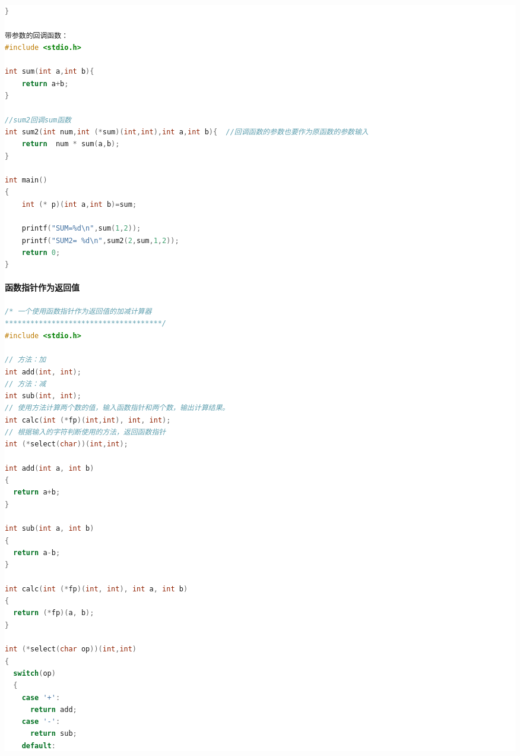 ```c
}

带参数的回调函数：
#include <stdio.h>

int sum(int a,int b){
    return a+b;
}

//sum2回调sum函数
int sum2(int num,int (*sum)(int,int),int a,int b){  //回调函数的参数也要作为原函数的参数输入
    return  num * sum(a,b);
}

int main()
{
    int (* p)(int a,int b)=sum;

    printf("SUM=%d\n",sum(1,2));
    printf("SUM2= %d\n",sum2(2,sum,1,2));
    return 0;
}
```

#### 函数指针作为返回值

```c
/* 一个使用函数指针作为返回值的加减计算器
*************************************/
#include <stdio.h>

// 方法：加
int add(int, int);
// 方法：减
int sub(int, int);
// 使用方法计算两个数的值，输入函数指针和两个数，输出计算结果。
int calc(int (*fp)(int,int), int, int);
// 根据输入的字符判断使用的方法，返回函数指针
int (*select(char))(int,int);

int add(int a, int b)
{
  return a+b;
}

int sub(int a, int b)
{
  return a-b;
}

int calc(int (*fp)(int, int), int a, int b)
{
  return (*fp)(a, b);
}

int (*select(char op))(int,int)
{
  switch(op)
  {
    case '+':
      return add;
    case '-':
      return sub;
    default:
```
